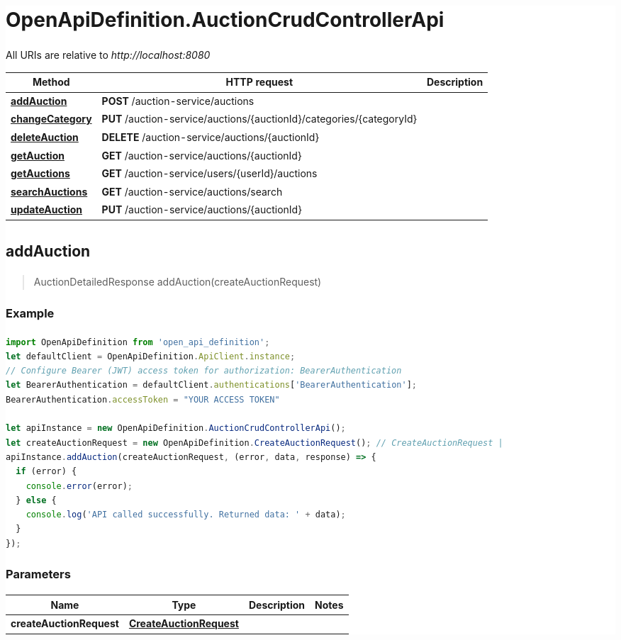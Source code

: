 # OpenApiDefinition.AuctionCrudControllerApi

All URIs are relative to *http://localhost:8080*

Method | HTTP request | Description
------------- | ------------- | -------------
[**addAuction**](AuctionCrudControllerApi.md#addAuction) | **POST** /auction-service/auctions | 
[**changeCategory**](AuctionCrudControllerApi.md#changeCategory) | **PUT** /auction-service/auctions/{auctionId}/categories/{categoryId} | 
[**deleteAuction**](AuctionCrudControllerApi.md#deleteAuction) | **DELETE** /auction-service/auctions/{auctionId} | 
[**getAuction**](AuctionCrudControllerApi.md#getAuction) | **GET** /auction-service/auctions/{auctionId} | 
[**getAuctions**](AuctionCrudControllerApi.md#getAuctions) | **GET** /auction-service/users/{userId}/auctions | 
[**searchAuctions**](AuctionCrudControllerApi.md#searchAuctions) | **GET** /auction-service/auctions/search | 
[**updateAuction**](AuctionCrudControllerApi.md#updateAuction) | **PUT** /auction-service/auctions/{auctionId} | 



## addAuction

> AuctionDetailedResponse addAuction(createAuctionRequest)



### Example

```javascript
import OpenApiDefinition from 'open_api_definition';
let defaultClient = OpenApiDefinition.ApiClient.instance;
// Configure Bearer (JWT) access token for authorization: BearerAuthentication
let BearerAuthentication = defaultClient.authentications['BearerAuthentication'];
BearerAuthentication.accessToken = "YOUR ACCESS TOKEN"

let apiInstance = new OpenApiDefinition.AuctionCrudControllerApi();
let createAuctionRequest = new OpenApiDefinition.CreateAuctionRequest(); // CreateAuctionRequest | 
apiInstance.addAuction(createAuctionRequest, (error, data, response) => {
  if (error) {
    console.error(error);
  } else {
    console.log('API called successfully. Returned data: ' + data);
  }
});
```

### Parameters


Name | Type | Description  | Notes
------------- | ------------- | ------------- | -------------
 **createAuctionRequest** | [**CreateAuctionRequest**](CreateAuctionRequest.md)|  | 

